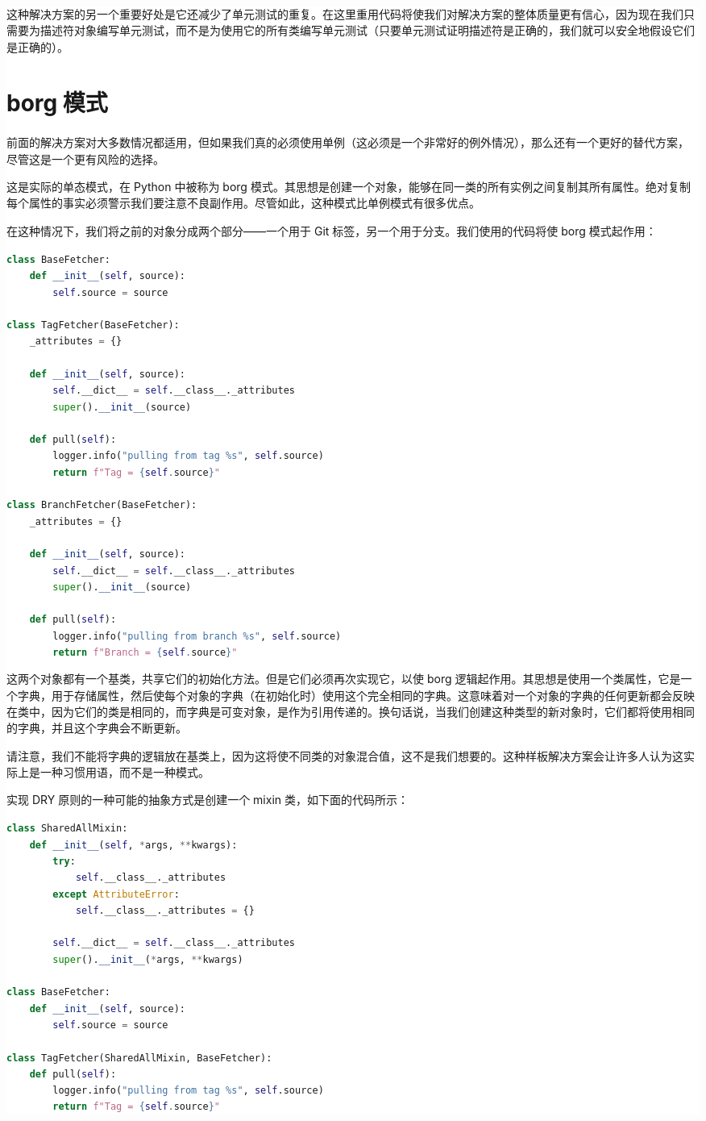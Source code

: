 这种解决方案的另一个重要好处是它还减少了单元测试的重复。在这里重用代码将使我们对解决方案的整体质量更有信心，因为现在我们只需要为描述符对象编写单元测试，而不是为使用它的所有类编写单元测试（只要单元测试证明描述符是正确的，我们就可以安全地假设它们是正确的）。

# borg 模式

前面的解决方案对大多数情况都适用，但如果我们真的必须使用单例（这必须是一个非常好的例外情况），那么还有一个更好的替代方案，尽管这是一个更有风险的选择。

这是实际的单态模式，在 Python 中被称为 borg 模式。其思想是创建一个对象，能够在同一类的所有实例之间复制其所有属性。绝对复制每个属性的事实必须警示我们要注意不良副作用。尽管如此，这种模式比单例模式有很多优点。

在这种情况下，我们将之前的对象分成两个部分——一个用于 Git 标签，另一个用于分支。我们使用的代码将使 borg 模式起作用：

```py
class BaseFetcher:
    def __init__(self, source):
        self.source = source

class TagFetcher(BaseFetcher):
    _attributes = {}

    def __init__(self, source):
        self.__dict__ = self.__class__._attributes
        super().__init__(source)

    def pull(self):
        logger.info("pulling from tag %s", self.source)
        return f"Tag = {self.source}"

class BranchFetcher(BaseFetcher):
    _attributes = {}

    def __init__(self, source):
        self.__dict__ = self.__class__._attributes
        super().__init__(source)

    def pull(self):
        logger.info("pulling from branch %s", self.source)
        return f"Branch = {self.source}"
```

这两个对象都有一个基类，共享它们的初始化方法。但是它们必须再次实现它，以使 borg 逻辑起作用。其思想是使用一个类属性，它是一个字典，用于存储属性，然后使每个对象的字典（在初始化时）使用这个完全相同的字典。这意味着对一个对象的字典的任何更新都会反映在类中，因为它们的类是相同的，而字典是可变对象，是作为引用传递的。换句话说，当我们创建这种类型的新对象时，它们都将使用相同的字典，并且这个字典会不断更新。

请注意，我们不能将字典的逻辑放在基类上，因为这将使不同类的对象混合值，这不是我们想要的。这种样板解决方案会让许多人认为这实际上是一种习惯用语，而不是一种模式。

实现 DRY 原则的一种可能的抽象方式是创建一个 mixin 类，如下面的代码所示：

```py
class SharedAllMixin:
    def __init__(self, *args, **kwargs):
        try:
            self.__class__._attributes
        except AttributeError:
            self.__class__._attributes = {}

        self.__dict__ = self.__class__._attributes
        super().__init__(*args, **kwargs)

class BaseFetcher:
    def __init__(self, source):
        self.source = source

class TagFetcher(SharedAllMixin, BaseFetcher):
    def pull(self):
        logger.info("pulling from tag %s", self.source)
        return f"Tag = {self.source}"
```
